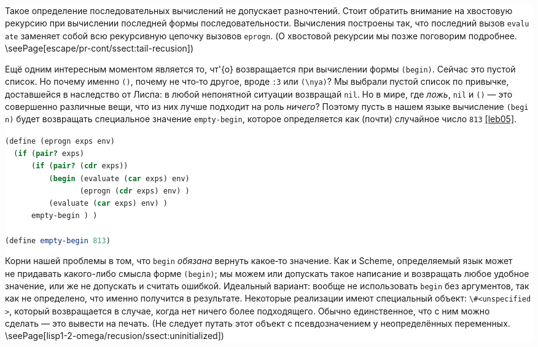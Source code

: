 Такое определение последовательных вычислений не допускает разночтений.
Стоит
обратить внимание на хвостовую рекурсию при вычислении последней формы
последовательности.
Вычисления построены так, что последний вызов `evaluate`
заменяет собой всю рекурсивную цепочку вызовов `eprogn`.
(О хвостовой
рекурсии мы позже поговорим подробнее.
\seePage[escape/pr-cont/ssect:tail-recusion])

<a id="indexC:begin!возвращаемое значение"></a>
<a id="indexR:возвращаемые значения!формы (begin)@формы \protect`(begin)`"></a>
<a id="indexC:empty-begin"></a>
Ещё одним интересным моментом является то, чт\'{о} возвращается при вычислении
формы `(begin)`.
Сейчас это пустой список.
Но почему именно `()`, почему
не что‑то другое, вроде `:3` или `(\nya)`? Мы выбрали пустой список по
привычке, доставшейся в наследство от Лиспа: в любой непонятной ситуации
возвращай `nil`.
Но в мире, где _ложь_, `nil` и `()` — это
совершенно различные вещи, что из них лучше подходит на роль *ничего*?
Поэтому пусть в нашем языке вычисление `(begin)` будет возвращать специальное
значение `empty-begin`, которое определяется как (почти) случайное число
`813` [[leb05]](zz_bibliography.html#leb05).

<a id="indexC:eprogn"></a><a id="indexC:empty-begin"></a>
```scheme
(define (eprogn exps env)
  (if (pair? exps)
      (if (pair? (cdr exps))
          (begin (evaluate (car exps) env)
                 (eprogn (cdr exps) env) )
          (evaluate (car exps) env) )
      empty-begin ) )

(define empty-begin 813)
```

<a id="indexR:синтаксис!begin@`(begin)`"></a>
<a id="indexC:unspecified"></a>
Корни нашей проблемы в том, что `begin` *обязана* вернуть какое‑то
значение.
Как и Scheme, определяемый язык может не придавать какого-либо смысла
форме `(begin)`; мы можем или допускать такое написание и возвращать любое
удобное значение, или же не допускать и считать ошибкой.
Идеальный вариант:
вообще не использовать `begin` без аргументов, так как не определено, что
именно получится в результате.
Некоторые реализации имеют специальный объект:
`\#<unspecified>`, который возвращается в случае, когда нет ничего более
подходящего.
Обычно единственное, что с ним можно сделать — это вывести на
печать.
(Не следует путать этот объект с псевдозначением у неопределённых
переменных.
\seePage[lisp1-2-omega/recusion/ssect:uninitialized])
